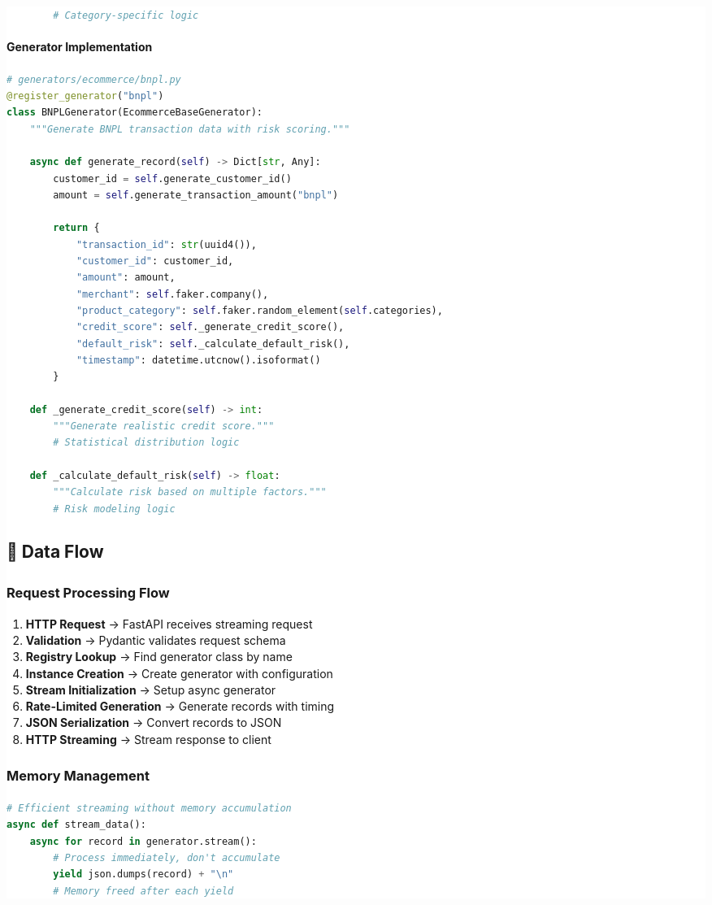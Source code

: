 ```python
        # Category-specific logic
```

#### Generator Implementation

```python
# generators/ecommerce/bnpl.py
@register_generator("bnpl")
class BNPLGenerator(EcommerceBaseGenerator):
    """Generate BNPL transaction data with risk scoring."""

    async def generate_record(self) -> Dict[str, Any]:
        customer_id = self.generate_customer_id()
        amount = self.generate_transaction_amount("bnpl")

        return {
            "transaction_id": str(uuid4()),
            "customer_id": customer_id,
            "amount": amount,
            "merchant": self.faker.company(),
            "product_category": self.faker.random_element(self.categories),
            "credit_score": self._generate_credit_score(),
            "default_risk": self._calculate_default_risk(),
            "timestamp": datetime.utcnow().isoformat()
        }

    def _generate_credit_score(self) -> int:
        """Generate realistic credit score."""
        # Statistical distribution logic

    def _calculate_default_risk(self) -> float:
        """Calculate risk based on multiple factors."""
        # Risk modeling logic
```

## 🔄 Data Flow

### Request Processing Flow

1. **HTTP Request** → FastAPI receives streaming request
2. **Validation** → Pydantic validates request schema
3. **Registry Lookup** → Find generator class by name
4. **Instance Creation** → Create generator with configuration
5. **Stream Initialization** → Setup async generator
6. **Rate-Limited Generation** → Generate records with timing
7. **JSON Serialization** → Convert records to JSON
8. **HTTP Streaming** → Stream response to client

### Memory Management

```python
# Efficient streaming without memory accumulation
async def stream_data():
    async for record in generator.stream():
        # Process immediately, don't accumulate
        yield json.dumps(record) + "\n"
        # Memory freed after each yield
```
